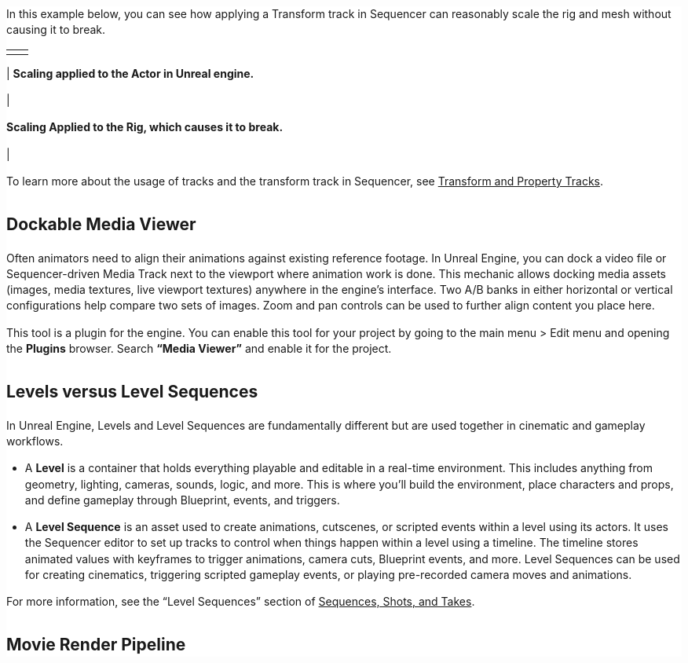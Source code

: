 In this example below, you can see how applying a Transform track in Sequencer can reasonably scale the rig and mesh without causing it to break.

|  |  |
| --- | --- |
|  |  |
| 
**Scaling applied to the Actor in Unreal engine.**

 | 

**Scaling Applied to the Rig, which causes it to break.**

 |

To learn more about the usage of tracks and the transform track in Sequencer, see [Transform and Property Tracks](https://dev.epicgames.com/documentation/en-us/unreal-engine/cinematic-transform-and-property-tracks-in-unreal-engine).

## Dockable Media Viewer

Often animators need to align their animations against existing reference footage. In Unreal Engine, you can dock a video file or Sequencer-driven Media Track next to the viewport where animation work is done. This mechanic allows docking media assets (images, media textures, live viewport textures) anywhere in the engine’s interface. Two A/B banks in either horizontal or vertical configurations help compare two sets of images. Zoom and pan controls can be used to further align content you place here.

This tool is a plugin for the engine. You can enable this tool for your project by going to the main menu > Edit menu and opening the **Plugins** browser. Search **“Media Viewer”** and enable it for the project. 

## Levels versus Level Sequences

In Unreal Engine, Levels and Level Sequences are fundamentally different but are used together in cinematic and gameplay workflows. 

-   A **Level** is a container that holds everything playable and editable in a real-time environment. This includes anything from geometry, lighting, cameras, sounds, logic, and more. This is where you’ll build the environment, place characters and props, and define gameplay through Blueprint, events, and triggers.
    
-   A **Level Sequence** is an asset used to create animations, cutscenes, or scripted events within a level using its actors. It uses the Sequencer editor to set up tracks to control when things happen within a level using a timeline. The timeline stores animated values with keyframes to trigger animations, camera cuts, Blueprint events, and more. Level Sequences can be used for creating cinematics, triggering scripted gameplay events, or playing pre-recorded camera moves and animations.
    

For more information, see the “Level Sequences” section of [Sequences, Shots, and Takes](https://dev.epicgames.com/documentation/en-us/unreal-engine/sequences-shots-and-takes-in-unreal-engine).

## Movie Render Pipeline
